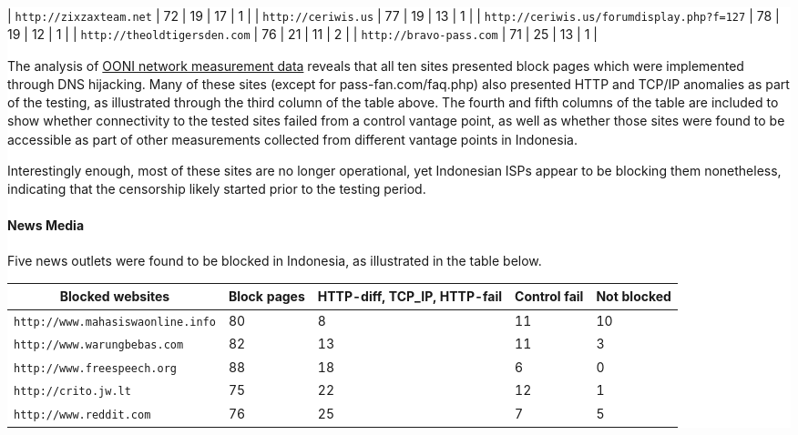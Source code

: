 | `http://zixzaxteam.net`                                       | 72                                                                                   | 19                                                                                   | 17                                                                                   | 1                                                                                     |
| `http://ceriwis.us`                                               | 77                                                                                   | 19                                                                                   | 13                                                                                   | 1                                                                                     |
| `http://ceriwis.us/forumdisplay.php?f=127` | 78                                                                                   | 19                                                                                   | 12                                                                                   | 1                                                                                     |
| `http://theoldtigersden.com`                             | 76                                                                                   | 21                                                                                   | 11                                                                                   | 2                                                                                     |
| `http://bravo-pass.com`                                       | 71                                                                                   | 25                                                                                   | 13                                                                                   | 1                                                                                     |

The analysis of [OONI network measurement data](https://api.ooni.io/files/by_country/ID) reveals that all ten sites presented block pages which were implemented through DNS hijacking. Many of these sites (except for pass-fan.com/faq.php) also presented HTTP and TCP/IP anomalies as part of the testing, as illustrated through the third column of the table above. The fourth and fifth columns of the table are included to show whether connectivity to the tested sites failed from a control vantage point, as well as whether those sites were found to be accessible as part of other measurements collected from different vantage points in Indonesia.

Interestingly enough, most of these sites are no longer operational, yet Indonesian ISPs appear to be blocking them nonetheless, indicating that the censorship likely started prior to the testing period.

#### News Media

Five news outlets were found to be blocked in Indonesia, as illustrated in the table below.

| **Blocked websites**                                               | **Block pages**                                                    | **HTTP-diff, TCP_IP, HTTP-fail**                                   | **Control fail**                                                   | **Not blocked**                                                     |
|--------------------------------------------------------------------|--------------------------------------------------------------------|--------------------------------------------------------------------|--------------------------------------------------------------------|---------------------------------------------------------------------|
| `http://www.mahasiswaonline.info` | 80                                                                 | 8                                                                  | 11                                                                 | 10                                                                  |
| `http://www.warungbebas.com`           | 82                                                                 | 13                                                                 | 11                                                                 | 3                                                                   |
| `http://www.freespeech.org`             | 88                                                                 | 18                                                                 | 6                                                                  | 0                                                                   |
| `http://crito.jw.lt`                           | 75                                                                 | 22                                                                 | 12                                                                 | 1                                                                   |
| `http://www.reddit.com`                     | 76                                                                 | 25                                                                 | 7                                                                  | 5                                                                   |
